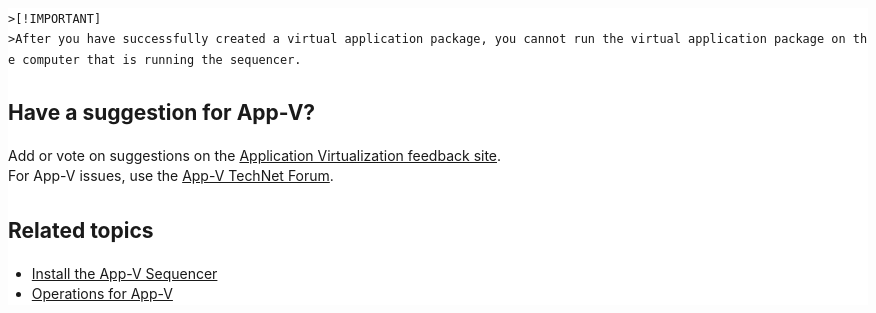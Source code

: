     >[!IMPORTANT]    
    >After you have successfully created a virtual application package, you cannot run the virtual application package on the computer that is running the sequencer.

## Have a suggestion for App-V?
Add or vote on suggestions on the [Application Virtualization feedback site](http://appv.uservoice.com/forums/280448-microsoft-application-virtualization).<br>For App-V issues, use the [App-V TechNet Forum](https://social.technet.microsoft.com/Forums/en-US/home?forum=mdopappv).

## Related topics
- [Install the App-V Sequencer](appv-install-the-sequencer.md)
- [Operations for App-V](appv-operations.md)
